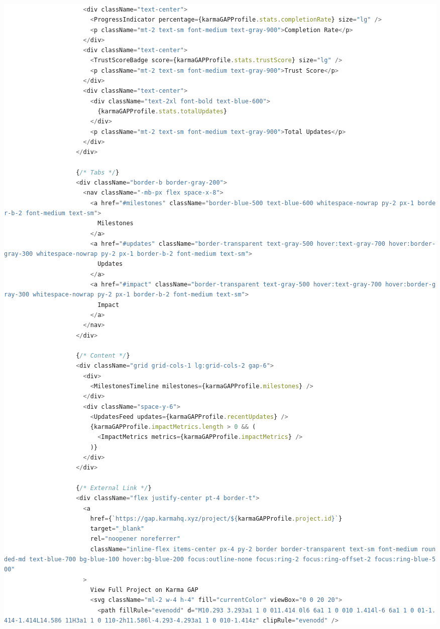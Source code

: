 ```typescript
                      <div className="text-center">
                        <ProgressIndicator percentage={karmaGAPProfile.stats.completionRate} size="lg" />
                        <p className="mt-2 text-sm font-medium text-gray-900">Completion Rate</p>
                      </div>
                      <div className="text-center">
                        <TrustScoreBadge score={karmaGAPProfile.stats.trustScore} size="lg" />
                        <p className="mt-2 text-sm font-medium text-gray-900">Trust Score</p>
                      </div>
                      <div className="text-center">
                        <div className="text-2xl font-bold text-blue-600">
                          {karmaGAPProfile.stats.totalUpdates}
                        </div>
                        <p className="mt-2 text-sm font-medium text-gray-900">Total Updates</p>
                      </div>
                    </div>

                    {/* Tabs */}
                    <div className="border-b border-gray-200">
                      <nav className="-mb-px flex space-x-8">
                        <a href="#milestones" className="border-blue-500 text-blue-600 whitespace-nowrap py-2 px-1 border-b-2 font-medium text-sm">
                          Milestones
                        </a>
                        <a href="#updates" className="border-transparent text-gray-500 hover:text-gray-700 hover:border-gray-300 whitespace-nowrap py-2 px-1 border-b-2 font-medium text-sm">
                          Updates
                        </a>
                        <a href="#impact" className="border-transparent text-gray-500 hover:text-gray-700 hover:border-gray-300 whitespace-nowrap py-2 px-1 border-b-2 font-medium text-sm">
                          Impact
                        </a>
                      </nav>
                    </div>

                    {/* Content */}
                    <div className="grid grid-cols-1 lg:grid-cols-2 gap-6">
                      <div>
                        <MilestonesTimeline milestones={karmaGAPProfile.milestones} />
                      </div>
                      <div className="space-y-6">
                        <UpdatesFeed updates={karmaGAPProfile.recentUpdates} />
                        {karmaGAPProfile.impactMetrics.length > 0 && (
                          <ImpactMetrics metrics={karmaGAPProfile.impactMetrics} />
                        )}
                      </div>
                    </div>

                    {/* External Link */}
                    <div className="flex justify-center pt-4 border-t">
                      <a
                        href={`https://gap.karmahq.xyz/project/${karmaGAPProfile.project.id}`}
                        target="_blank"
                        rel="noopener noreferrer"
                        className="inline-flex items-center px-4 py-2 border border-transparent text-sm font-medium rounded-md text-blue-700 bg-blue-100 hover:bg-blue-200 focus:outline-none focus:ring-2 focus:ring-offset-2 focus:ring-blue-500"
                      >
                        View Full Project on Karma GAP
                        <svg className="ml-2 w-4 h-4" fill="currentColor" viewBox="0 0 20 20">
                          <path fillRule="evenodd" d="M10.293 3.293a1 1 0 011.414 0l6 6a1 1 0 010 1.414l-6 6a1 1 0 01-1.414-1.414L14.586 11H3a1 1 0 110-2h11.586l-4.293-4.293a1 1 0 010-1.414z" clipRule="evenodd" />
```